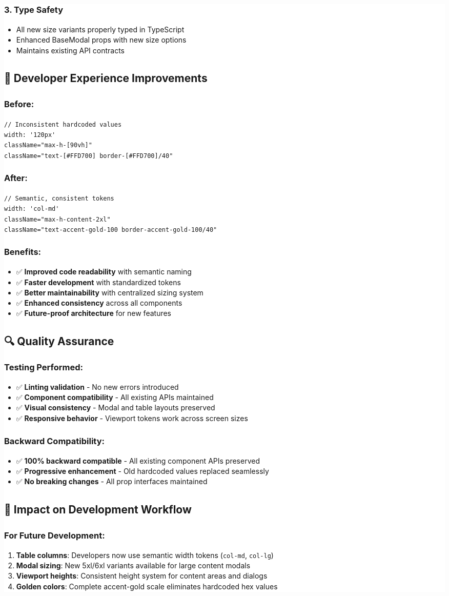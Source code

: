 ### **3. Type Safety**
- All new size variants properly typed in TypeScript
- Enhanced BaseModal props with new size options
- Maintains existing API contracts

## 🎨 Developer Experience Improvements

### **Before:**
```tsx
// Inconsistent hardcoded values
width: '120px'
className="max-h-[90vh]"
className="text-[#FFD700] border-[#FFD700]/40"
```

### **After:**
```tsx
// Semantic, consistent tokens
width: 'col-md'
className="max-h-content-2xl"
className="text-accent-gold-100 border-accent-gold-100/40"
```

### **Benefits:**
- ✅ **Improved code readability** with semantic naming
- ✅ **Faster development** with standardized tokens
- ✅ **Better maintainability** with centralized sizing system
- ✅ **Enhanced consistency** across all components
- ✅ **Future-proof architecture** for new features

## 🔍 Quality Assurance

### **Testing Performed:**
- ✅ **Linting validation** - No new errors introduced
- ✅ **Component compatibility** - All existing APIs maintained
- ✅ **Visual consistency** - Modal and table layouts preserved
- ✅ **Responsive behavior** - Viewport tokens work across screen sizes

### **Backward Compatibility:**
- ✅ **100% backward compatible** - All existing component APIs preserved
- ✅ **Progressive enhancement** - Old hardcoded values replaced seamlessly
- ✅ **No breaking changes** - All prop interfaces maintained

## 🚀 Impact on Development Workflow

### **For Future Development:**
1. **Table columns**: Developers now use semantic width tokens (`col-md`, `col-lg`)
2. **Modal sizing**: New 5xl/6xl variants available for large content modals
3. **Viewport heights**: Consistent height system for content areas and dialogs
4. **Golden colors**: Complete accent-gold scale eliminates hardcoded hex values
